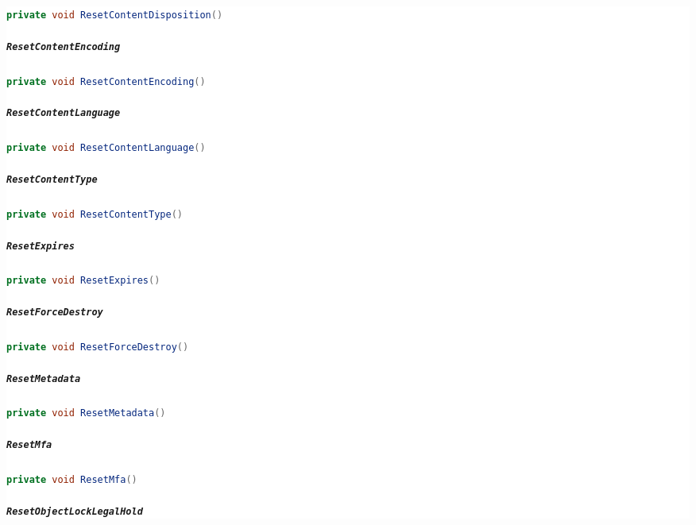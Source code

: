 ```csharp
private void ResetContentDisposition()
```

##### `ResetContentEncoding` <a name="ResetContentEncoding" id="@cdktf/provider-ionoscloud.s3Object.S3Object.resetContentEncoding"></a>

```csharp
private void ResetContentEncoding()
```

##### `ResetContentLanguage` <a name="ResetContentLanguage" id="@cdktf/provider-ionoscloud.s3Object.S3Object.resetContentLanguage"></a>

```csharp
private void ResetContentLanguage()
```

##### `ResetContentType` <a name="ResetContentType" id="@cdktf/provider-ionoscloud.s3Object.S3Object.resetContentType"></a>

```csharp
private void ResetContentType()
```

##### `ResetExpires` <a name="ResetExpires" id="@cdktf/provider-ionoscloud.s3Object.S3Object.resetExpires"></a>

```csharp
private void ResetExpires()
```

##### `ResetForceDestroy` <a name="ResetForceDestroy" id="@cdktf/provider-ionoscloud.s3Object.S3Object.resetForceDestroy"></a>

```csharp
private void ResetForceDestroy()
```

##### `ResetMetadata` <a name="ResetMetadata" id="@cdktf/provider-ionoscloud.s3Object.S3Object.resetMetadata"></a>

```csharp
private void ResetMetadata()
```

##### `ResetMfa` <a name="ResetMfa" id="@cdktf/provider-ionoscloud.s3Object.S3Object.resetMfa"></a>

```csharp
private void ResetMfa()
```

##### `ResetObjectLockLegalHold` <a name="ResetObjectLockLegalHold" id="@cdktf/provider-ionoscloud.s3Object.S3Object.resetObjectLockLegalHold"></a>
